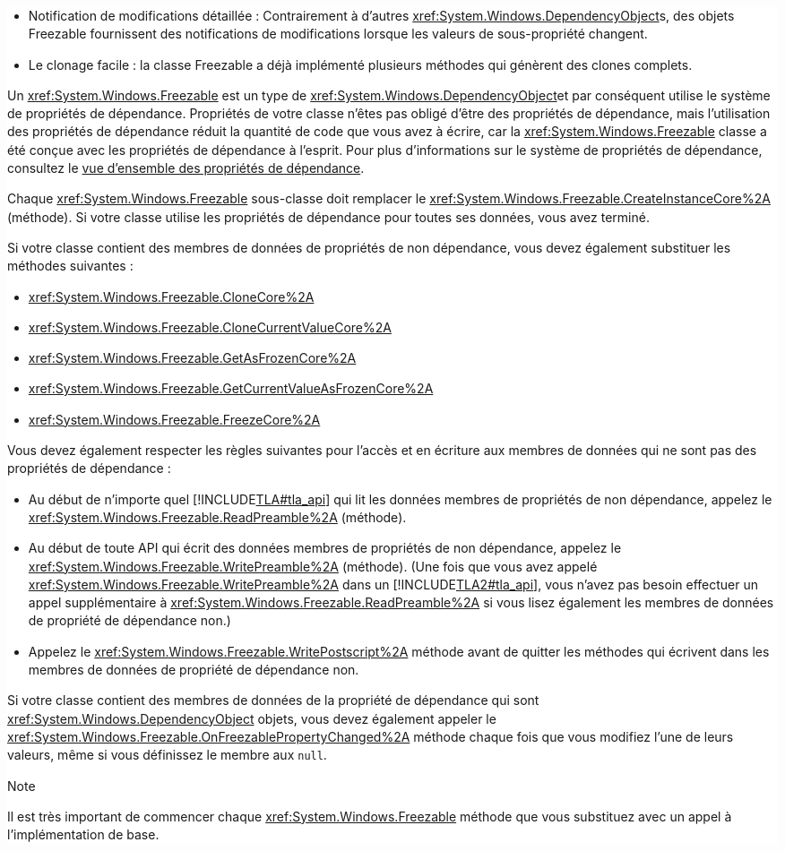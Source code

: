 -   Notification de modifications détaillée : Contrairement à d’autres <xref:System.Windows.DependencyObject>s, des objets Freezable fournissent des notifications de modifications lorsque les valeurs de sous-propriété changent.  
  
-   Le clonage facile : la classe Freezable a déjà implémenté plusieurs méthodes qui génèrent des clones complets.  
  
 Un <xref:System.Windows.Freezable> est un type de <xref:System.Windows.DependencyObject>et par conséquent utilise le système de propriétés de dépendance. Propriétés de votre classe n’êtes pas obligé d’être des propriétés de dépendance, mais l’utilisation des propriétés de dépendance réduit la quantité de code que vous avez à écrire, car la <xref:System.Windows.Freezable> classe a été conçue avec les propriétés de dépendance à l’esprit. Pour plus d’informations sur le système de propriétés de dépendance, consultez le [vue d’ensemble des propriétés de dépendance](dependency-properties-overview.md).  
  
 Chaque <xref:System.Windows.Freezable> sous-classe doit remplacer le <xref:System.Windows.Freezable.CreateInstanceCore%2A> (méthode). Si votre classe utilise les propriétés de dépendance pour toutes ses données, vous avez terminé.  
  
 Si votre classe contient des membres de données de propriétés de non dépendance, vous devez également substituer les méthodes suivantes :  
  
-   <xref:System.Windows.Freezable.CloneCore%2A>  
  
-   <xref:System.Windows.Freezable.CloneCurrentValueCore%2A>  
  
-   <xref:System.Windows.Freezable.GetAsFrozenCore%2A>  
  
-   <xref:System.Windows.Freezable.GetCurrentValueAsFrozenCore%2A>  
  
-   <xref:System.Windows.Freezable.FreezeCore%2A>  
  
 Vous devez également respecter les règles suivantes pour l’accès et en écriture aux membres de données qui ne sont pas des propriétés de dépendance :  
  
-   Au début de n’importe quel [!INCLUDE[TLA#tla_api](../../../../includes/tlasharptla-api-md.md)] qui lit les données membres de propriétés de non dépendance, appelez le <xref:System.Windows.Freezable.ReadPreamble%2A> (méthode).  
  
-   Au début de toute API qui écrit des données membres de propriétés de non dépendance, appelez le <xref:System.Windows.Freezable.WritePreamble%2A> (méthode). (Une fois que vous avez appelé <xref:System.Windows.Freezable.WritePreamble%2A> dans un [!INCLUDE[TLA2#tla_api](../../../../includes/tla2sharptla-api-md.md)], vous n’avez pas besoin effectuer un appel supplémentaire à <xref:System.Windows.Freezable.ReadPreamble%2A> si vous lisez également les membres de données de propriété de dépendance non.)  
  
-   Appelez le <xref:System.Windows.Freezable.WritePostscript%2A> méthode avant de quitter les méthodes qui écrivent dans les membres de données de propriété de dépendance non.  
  
 Si votre classe contient des membres de données de la propriété de dépendance qui sont <xref:System.Windows.DependencyObject> objets, vous devez également appeler le <xref:System.Windows.Freezable.OnFreezablePropertyChanged%2A> méthode chaque fois que vous modifiez l’une de leurs valeurs, même si vous définissez le membre aux `null`.  
  
> [!NOTE]
>  Il est très important de commencer chaque <xref:System.Windows.Freezable> méthode que vous substituez avec un appel à l’implémentation de base.  
  